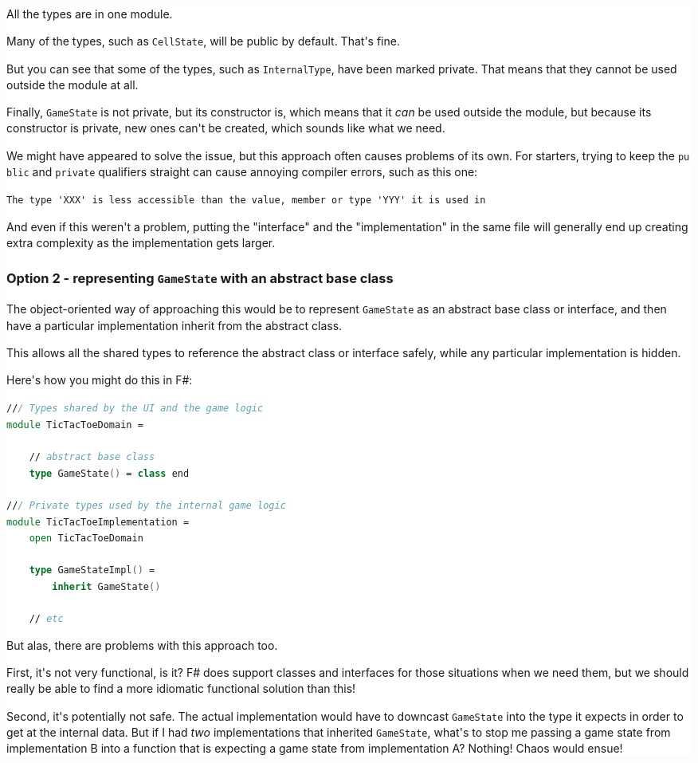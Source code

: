 All the types are in one module.

Many of the types, such as `CellState`, will be public by default. That's fine.

But you can see that some of the types, such as `InternalType`, have been marked private. That means that they cannot be used outside the module at all.

Finally, `GameState` is not private, but its constructor is, which means that it *can* be used outside the module, but because its constructor is private, new ones can't be created, which sounds like what we need.

We might have appeared to solve the issue, but this approach often causes problems of its own. For starters, trying to keep the `public` and `private` qualifiers straight can cause annoying compiler errors, such as this one:

```text
The type 'XXX' is less accessible than the value, member or type 'YYY' it is used in
```

And even if this weren't a problem, putting the "interface" and the "implementation" in the same file will generally end up creating extra complexity as the implementation gets larger.

### Option 2 - representing `GameState` with an abstract base class

The object-oriented way of approaching this would be to represent `GameState` as an abstract base class or interface, and then have a particular implementation inherit from the abstract class.

This allows all the shared types to reference the abstract class or interface safely, while any particular implementation is hidden.

Here's how you might do this in F#:

```fsharp
/// Types shared by the UI and the game logic
module TicTacToeDomain =

    // abstract base class
    type GameState() = class end

/// Private types used by the internal game logic
module TicTacToeImplementation =
    open TicTacToeDomain

    type GameStateImpl() =
        inherit GameState()

    // etc
```

But alas, there are problems with this approach too.

First, it's not very functional, is it?  F# does support classes and interfaces for those situations when we need them, but we should really be able to find a more idiomatic functional solution than this!

Second, it's potentially not safe. The actual implementation would have to downcast `GameState` into the type it expects in order to get at the internal data. But if I had *two* implementations that inherited `GameState`, what's to stop me passing a game state from implementation B into a function that is expecting a game state from implementation A?  Nothing! Chaos would ensue!
